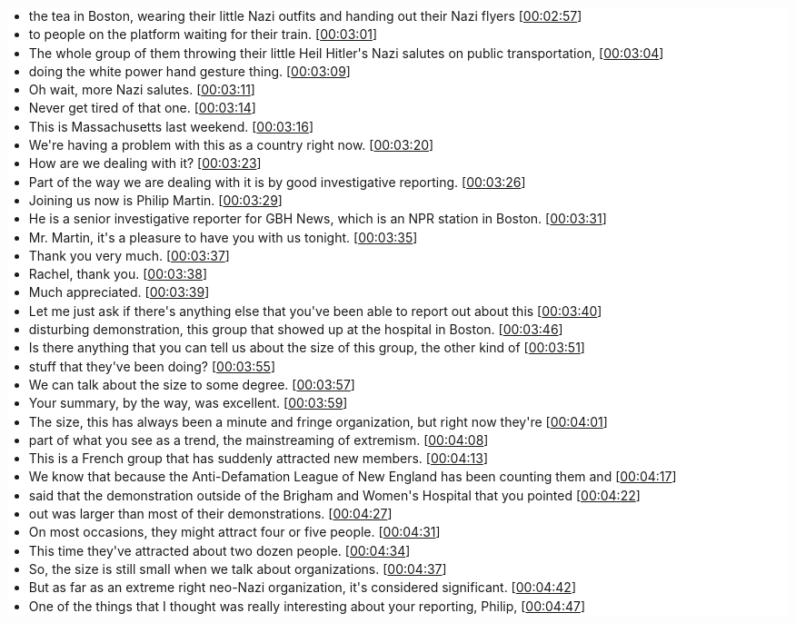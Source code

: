 *  the tea in Boston, wearing their little Nazi outfits and handing out their Nazi flyers [[00:02:57](https://www.youtube.com/watch?v=S6yEA5whgws&t=177.02s)]
*  to people on the platform waiting for their train. [[00:03:01](https://www.youtube.com/watch?v=S6yEA5whgws&t=181.12s)]
*  The whole group of them throwing their little Heil Hitler's Nazi salutes on public transportation, [[00:03:04](https://www.youtube.com/watch?v=S6yEA5whgws&t=184.20000000000002s)]
*  doing the white power hand gesture thing. [[00:03:09](https://www.youtube.com/watch?v=S6yEA5whgws&t=189.52s)]
*  Oh wait, more Nazi salutes. [[00:03:11](https://www.youtube.com/watch?v=S6yEA5whgws&t=191.92000000000002s)]
*  Never get tired of that one. [[00:03:14](https://www.youtube.com/watch?v=S6yEA5whgws&t=194.16s)]
*  This is Massachusetts last weekend. [[00:03:16](https://www.youtube.com/watch?v=S6yEA5whgws&t=196.92s)]
*  We're having a problem with this as a country right now. [[00:03:20](https://www.youtube.com/watch?v=S6yEA5whgws&t=200.23999999999998s)]
*  How are we dealing with it? [[00:03:23](https://www.youtube.com/watch?v=S6yEA5whgws&t=203.28s)]
*  Part of the way we are dealing with it is by good investigative reporting. [[00:03:26](https://www.youtube.com/watch?v=S6yEA5whgws&t=206.04s)]
*  Joining us now is Philip Martin. [[00:03:29](https://www.youtube.com/watch?v=S6yEA5whgws&t=209.79999999999998s)]
*  He is a senior investigative reporter for GBH News, which is an NPR station in Boston. [[00:03:31](https://www.youtube.com/watch?v=S6yEA5whgws&t=211.04s)]
*  Mr. Martin, it's a pleasure to have you with us tonight. [[00:03:35](https://www.youtube.com/watch?v=S6yEA5whgws&t=215.23999999999998s)]
*  Thank you very much. [[00:03:37](https://www.youtube.com/watch?v=S6yEA5whgws&t=217.39999999999998s)]
*  Rachel, thank you. [[00:03:38](https://www.youtube.com/watch?v=S6yEA5whgws&t=218.39999999999998s)]
*  Much appreciated. [[00:03:39](https://www.youtube.com/watch?v=S6yEA5whgws&t=219.39999999999998s)]
*  Let me just ask if there's anything else that you've been able to report out about this [[00:03:40](https://www.youtube.com/watch?v=S6yEA5whgws&t=220.88s)]
*  disturbing demonstration, this group that showed up at the hospital in Boston. [[00:03:46](https://www.youtube.com/watch?v=S6yEA5whgws&t=226.92000000000002s)]
*  Is there anything that you can tell us about the size of this group, the other kind of [[00:03:51](https://www.youtube.com/watch?v=S6yEA5whgws&t=231.20000000000002s)]
*  stuff that they've been doing? [[00:03:55](https://www.youtube.com/watch?v=S6yEA5whgws&t=235.08s)]
*  We can talk about the size to some degree. [[00:03:57](https://www.youtube.com/watch?v=S6yEA5whgws&t=237.4s)]
*  Your summary, by the way, was excellent. [[00:03:59](https://www.youtube.com/watch?v=S6yEA5whgws&t=239.96s)]
*  The size, this has always been a minute and fringe organization, but right now they're [[00:04:01](https://www.youtube.com/watch?v=S6yEA5whgws&t=241.88s)]
*  part of what you see as a trend, the mainstreaming of extremism. [[00:04:08](https://www.youtube.com/watch?v=S6yEA5whgws&t=248.36s)]
*  This is a French group that has suddenly attracted new members. [[00:04:13](https://www.youtube.com/watch?v=S6yEA5whgws&t=253.04000000000002s)]
*  We know that because the Anti-Defamation League of New England has been counting them and [[00:04:17](https://www.youtube.com/watch?v=S6yEA5whgws&t=257.2s)]
*  said that the demonstration outside of the Brigham and Women's Hospital that you pointed [[00:04:22](https://www.youtube.com/watch?v=S6yEA5whgws&t=262.2s)]
*  out was larger than most of their demonstrations. [[00:04:27](https://www.youtube.com/watch?v=S6yEA5whgws&t=267.76s)]
*  On most occasions, they might attract four or five people. [[00:04:31](https://www.youtube.com/watch?v=S6yEA5whgws&t=271.04s)]
*  This time they've attracted about two dozen people. [[00:04:34](https://www.youtube.com/watch?v=S6yEA5whgws&t=274.64s)]
*  So, the size is still small when we talk about organizations. [[00:04:37](https://www.youtube.com/watch?v=S6yEA5whgws&t=277.84000000000003s)]
*  But as far as an extreme right neo-Nazi organization, it's considered significant. [[00:04:42](https://www.youtube.com/watch?v=S6yEA5whgws&t=282.28000000000003s)]
*  One of the things that I thought was really interesting about your reporting, Philip, [[00:04:47](https://www.youtube.com/watch?v=S6yEA5whgws&t=287.84000000000003s)]